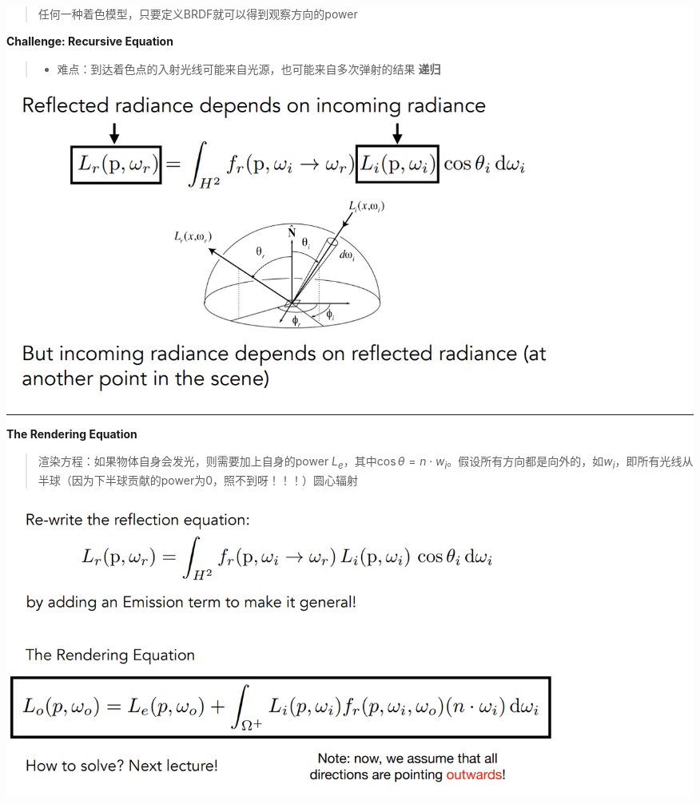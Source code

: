 > 任何一种着色模型，只要定义BRDF就可以得到观察方向的power

**Challenge: Recursive Equation**

> - 难点：到达着色点的入射光线可能来自光源，也可能来自多次弹射的结果 **递归**

<img src="5-Ray Tracing.assets/image-20230420112051834.png" alt="image-20230420112051834" style="zoom:67%;" />

---

**The Rendering Equation**

> 渲染方程：如果物体自身会发光，则需要加上自身的power $L_e$，其中$\cos{\theta} = n \cdot w_i$。假设所有方向都是向外的，如$w_i$，即所有光线从半球（因为下半球贡献的power为0，照不到呀！！！）圆心辐射

<img src="5-Ray Tracing.assets/image-20230420112110944.png" alt="image-20230420112110944" style="zoom:67%;" />
